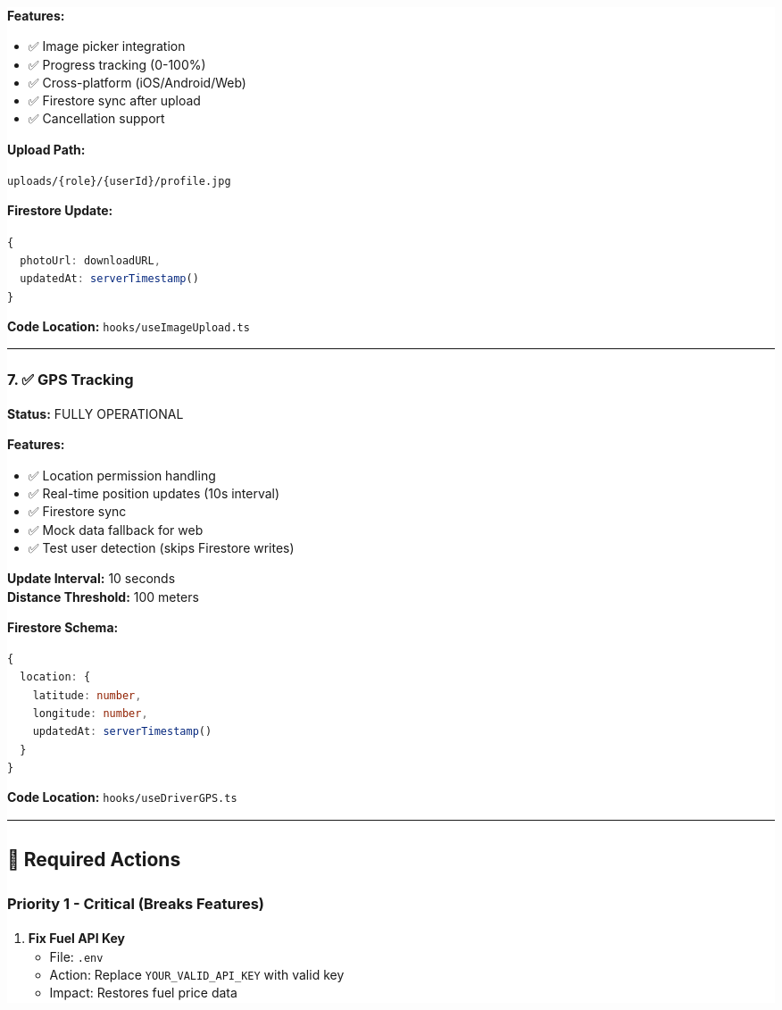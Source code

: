 **Features:**
- ✅ Image picker integration
- ✅ Progress tracking (0-100%)
- ✅ Cross-platform (iOS/Android/Web)
- ✅ Firestore sync after upload
- ✅ Cancellation support

**Upload Path:**
```
uploads/{role}/{userId}/profile.jpg
```

**Firestore Update:**
```typescript
{
  photoUrl: downloadURL,
  updatedAt: serverTimestamp()
}
```

**Code Location:** `hooks/useImageUpload.ts`

---

### 7. ✅ GPS Tracking
**Status:** FULLY OPERATIONAL

**Features:**
- ✅ Location permission handling
- ✅ Real-time position updates (10s interval)
- ✅ Firestore sync
- ✅ Mock data fallback for web
- ✅ Test user detection (skips Firestore writes)

**Update Interval:** 10 seconds  
**Distance Threshold:** 100 meters

**Firestore Schema:**
```typescript
{
  location: {
    latitude: number,
    longitude: number,
    updatedAt: serverTimestamp()
  }
}
```

**Code Location:** `hooks/useDriverGPS.ts`

---

## 🔧 Required Actions

### Priority 1 - Critical (Breaks Features)
1. **Fix Fuel API Key**
   - File: `.env`
   - Action: Replace `YOUR_VALID_API_KEY` with valid key
   - Impact: Restores fuel price data
